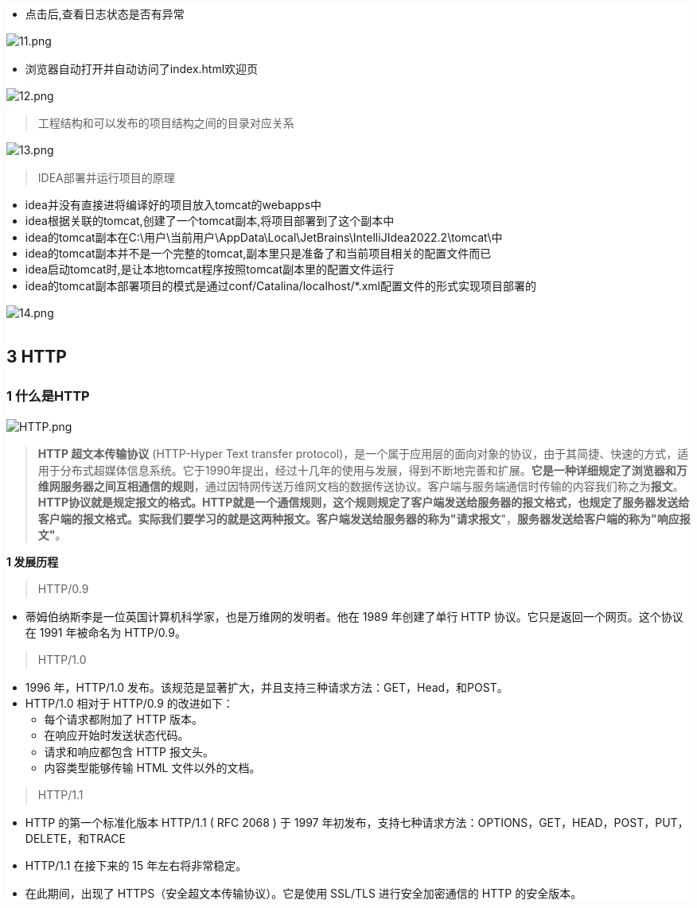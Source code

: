 + 点击后,查看日志状态是否有异常

![11.png](http://yanxuan.nosdn.127.net/9a63ea4233e66016f6cd63de8ad0c371.png)

+ 浏览器自动打开并自动访问了index.html欢迎页

![12.png](http://yanxuan.nosdn.127.net/e390d029fc84ee4de9b51d8efcd7fbe0.png)

> 工程结构和可以发布的项目结构之间的目录对应关系

![13.png](http://yanxuan.nosdn.127.net/27ab1a9d00d7e8795784ca7ce4814659.png)

> IDEA部署并运行项目的原理

+ idea并没有直接进将编译好的项目放入tomcat的webapps中
+ idea根据关联的tomcat,创建了一个tomcat副本,将项目部署到了这个副本中
+ idea的tomcat副本在C:\用户\当前用户\AppData\Local\JetBrains\IntelliJIdea2022.2\tomcat\中
+ idea的tomcat副本并不是一个完整的tomcat,副本里只是准备了和当前项目相关的配置文件而已
+ idea启动tomcat时,是让本地tomcat程序按照tomcat副本里的配置文件运行
+ idea的tomcat副本部署项目的模式是通过conf/Catalina/localhost/*.xml配置文件的形式实现项目部署的

![14.png](http://yanxuan.nosdn.127.net/5e2f958be0411934e779764c681895f7.png)

## 3 HTTP

### 1 什么是HTTP

![HTTP.png](http://yanxuan.nosdn.127.net/6a8928c7f7dbc7895813119e4d2a01b7.png)

> **HTTP 超文本传输协议** (HTTP-Hyper Text transfer protocol)，是一个属于应用层的面向对象的协议，由于其简捷、快速的方式，适用于分布式超媒体信息系统。它于1990年提出，经过十几年的使用与发展，得到不断地完善和扩展。**它是一种详细规定了浏览器和万维网服务器之间互相通信的规则**，通过因特网传送万维网文档的数据传送协议。客户端与服务端通信时传输的内容我们称之为**报文**。**HTTP协议就是规定报文的格式。**HTTP就是一个通信规则，这个规则规定了客户端发送给服务器的报文格式，也规定了服务器发送给客户端的报文格式。实际我们要学习的就是这两种报文**。客户端发送给服务器的称为"请求报文**"，**服务器发送给客户端的称为"响应报文"**。

**1 发展历程**

> HTTP/0.9 

+ 蒂姆伯纳斯李是一位英国计算机科学家，也是万维网的发明者。他在 1989 年创建了单行 HTTP 协议。它只是返回一个网页。这个协议在 1991 年被命名为 HTTP/0.9。 

>  HTTP/1.0

+  1996 年，HTTP/1.0 发布。该规范是显著扩大，并且支持三种请求方法：GET，Head，和POST。 
+  HTTP/1.0 相对于 HTTP/0.9 的改进如下：
   + 每个请求都附加了 HTTP 版本。
   + 在响应开始时发送状态代码。
   + 请求和响应都包含 HTTP 报文头。
   + 内容类型能够传输 HTML 文件以外的文档。

> HTTP/1.1

+ HTTP 的第一个标准化版本 HTTP/1.1 ( RFC 2068 ) 于 1997 年初发布，支持七种请求方法：OPTIONS，GET，HEAD，POST，PUT，DELETE，和TRACE 

+ HTTP/1.1 在接下来的 15 年左右将非常稳定。 

+ 在此期间，出现了 HTTPS（安全超文本传输协议）。它是使用 SSL/TLS 进行安全加密通信的 HTTP 的安全版本。 

